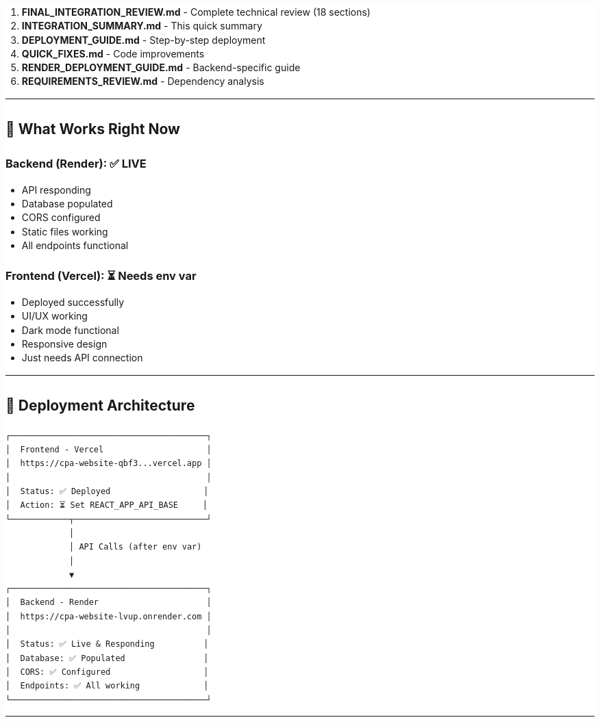 1. **FINAL_INTEGRATION_REVIEW.md** - Complete technical review (18 sections)
2. **INTEGRATION_SUMMARY.md** - This quick summary
3. **DEPLOYMENT_GUIDE.md** - Step-by-step deployment
4. **QUICK_FIXES.md** - Code improvements
5. **RENDER_DEPLOYMENT_GUIDE.md** - Backend-specific guide
6. **REQUIREMENTS_REVIEW.md** - Dependency analysis

---

## 🎯 What Works Right Now

### Backend (Render): ✅ LIVE
- API responding
- Database populated
- CORS configured
- Static files working
- All endpoints functional

### Frontend (Vercel): ⏳ Needs env var
- Deployed successfully
- UI/UX working
- Dark mode functional
- Responsive design
- Just needs API connection

---

## 🚀 Deployment Architecture

```
┌────────────────────────────────────────┐
│  Frontend - Vercel                     │
│  https://cpa-website-qbf3...vercel.app │
│                                        │
│  Status: ✅ Deployed                   │
│  Action: ⏳ Set REACT_APP_API_BASE     │
└────────────┬───────────────────────────┘
             │
             │ API Calls (after env var)
             │
             ▼
┌────────────────────────────────────────┐
│  Backend - Render                      │
│  https://cpa-website-lvup.onrender.com │
│                                        │
│  Status: ✅ Live & Responding          │
│  Database: ✅ Populated                │
│  CORS: ✅ Configured                   │
│  Endpoints: ✅ All working             │
└────────────────────────────────────────┘
```

---